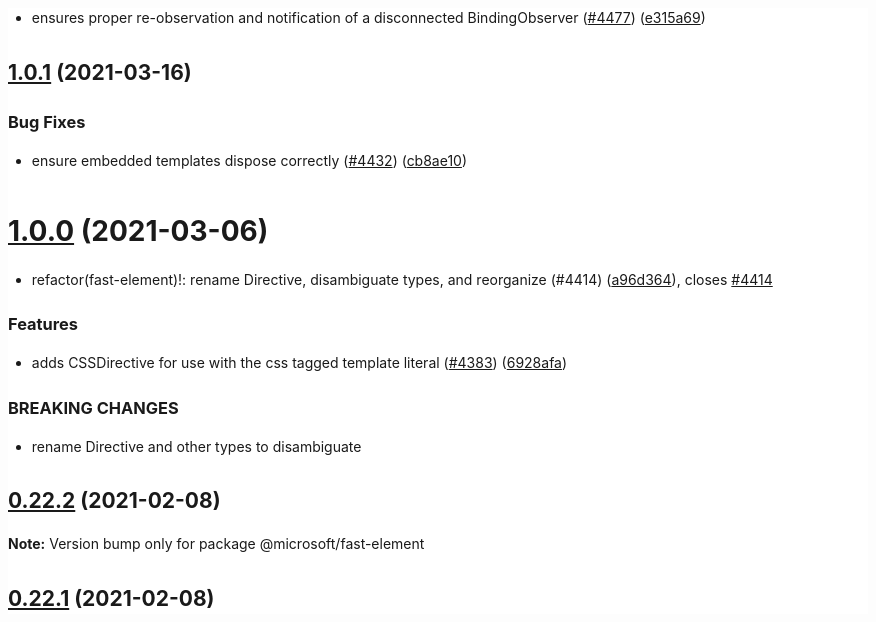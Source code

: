 * ensures proper re-observation and notification of a disconnected BindingObserver ([#4477](https://github.com/Microsoft/fast/issues/4477)) ([e315a69](https://github.com/Microsoft/fast/commit/e315a69ac7cf22bd9e0c50eb0458f5b23dae2aee))





## [1.0.1](https://github.com/Microsoft/fast/compare/@microsoft/fast-element@1.0.0...@microsoft/fast-element@1.0.1) (2021-03-16)


### Bug Fixes

* ensure embedded templates dispose correctly ([#4432](https://github.com/Microsoft/fast/issues/4432)) ([cb8ae10](https://github.com/Microsoft/fast/commit/cb8ae10c0e84efe510d465525dd2dadae0dfb232))





# [1.0.0](https://github.com/Microsoft/fast/compare/@microsoft/fast-element@0.22.2...@microsoft/fast-element@1.0.0) (2021-03-06)


* refactor(fast-element)!: rename Directive, disambiguate types, and reorganize (#4414) ([a96d364](https://github.com/Microsoft/fast/commit/a96d364af74524cb40cf8a8dfe220e4fe3c1e75a)), closes [#4414](https://github.com/Microsoft/fast/issues/4414)


### Features

* adds CSSDirective for use with the css tagged template literal ([#4383](https://github.com/Microsoft/fast/issues/4383)) ([6928afa](https://github.com/Microsoft/fast/commit/6928afae5b3734997bc8065b16c000e4965542d1))


### BREAKING CHANGES

* rename Directive and other types to disambiguate





## [0.22.2](https://github.com/Microsoft/fast/compare/@microsoft/fast-element@0.22.0...@microsoft/fast-element@0.22.2) (2021-02-08)

**Note:** Version bump only for package @microsoft/fast-element





## [0.22.1](https://github.com/Microsoft/fast/compare/@microsoft/fast-element@0.22.0...@microsoft/fast-element@0.22.1) (2021-02-08)
